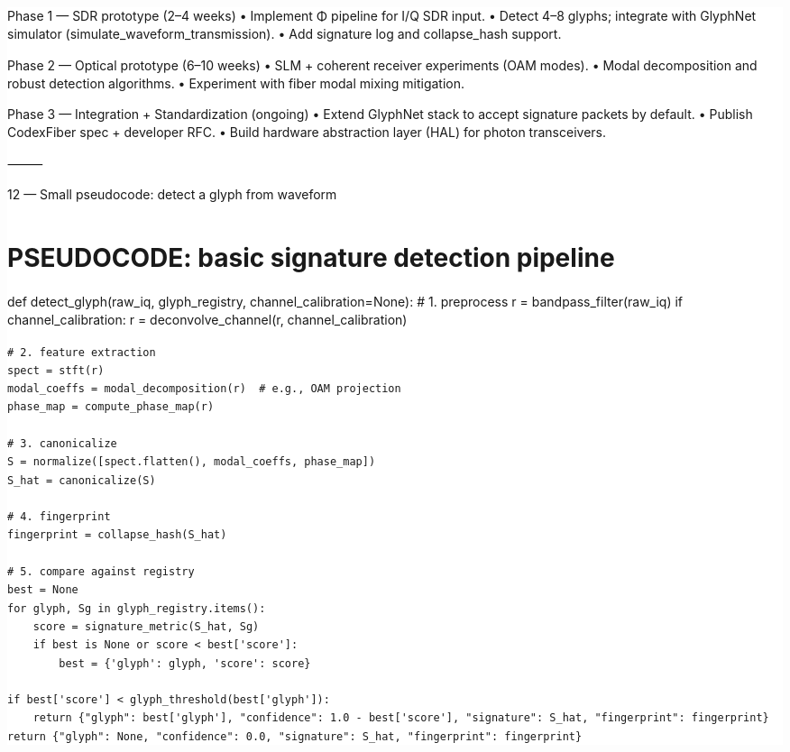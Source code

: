 Phase 1 — SDR prototype (2–4 weeks)
	•	Implement Φ pipeline for I/Q SDR input.
	•	Detect 4–8 glyphs; integrate with GlyphNet simulator (simulate_waveform_transmission).
	•	Add signature log and collapse_hash support.

Phase 2 — Optical prototype (6–10 weeks)
	•	SLM + coherent receiver experiments (OAM modes).
	•	Modal decomposition and robust detection algorithms.
	•	Experiment with fiber modal mixing mitigation.

Phase 3 — Integration + Standardization (ongoing)
	•	Extend GlyphNet stack to accept signature packets by default.
	•	Publish CodexFiber spec + developer RFC.
	•	Build hardware abstraction layer (HAL) for photon transceivers.

⸻

12 — Small pseudocode: detect a glyph from waveform

# PSEUDOCODE: basic signature detection pipeline
def detect_glyph(raw_iq, glyph_registry, channel_calibration=None):
    # 1. preprocess
    r = bandpass_filter(raw_iq)
    if channel_calibration:
        r = deconvolve_channel(r, channel_calibration)

    # 2. feature extraction
    spect = stft(r)
    modal_coeffs = modal_decomposition(r)  # e.g., OAM projection
    phase_map = compute_phase_map(r)

    # 3. canonicalize
    S = normalize([spect.flatten(), modal_coeffs, phase_map])
    S_hat = canonicalize(S)

    # 4. fingerprint
    fingerprint = collapse_hash(S_hat)

    # 5. compare against registry
    best = None
    for glyph, Sg in glyph_registry.items():
        score = signature_metric(S_hat, Sg)
        if best is None or score < best['score']:
            best = {'glyph': glyph, 'score': score}

    if best['score'] < glyph_threshold(best['glyph']):
        return {"glyph": best['glyph'], "confidence": 1.0 - best['score'], "signature": S_hat, "fingerprint": fingerprint}
    return {"glyph": None, "confidence": 0.0, "signature": S_hat, "fingerprint": fingerprint}
